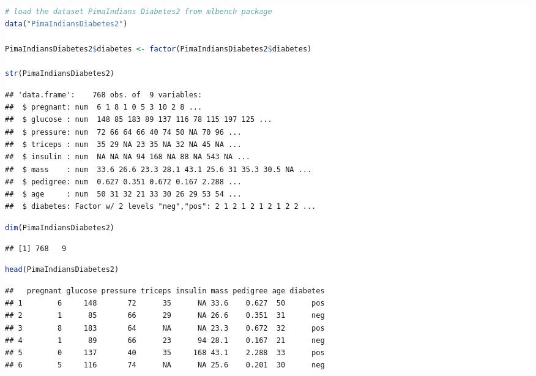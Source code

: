 ``` r
# load the dataset PimaIndians Diabetes2 from mlbench package
data("PimaIndiansDiabetes2")

PimaIndiansDiabetes2$diabetes <- factor(PimaIndiansDiabetes2$diabetes)

str(PimaIndiansDiabetes2)
```

    ## 'data.frame':    768 obs. of  9 variables:
    ##  $ pregnant: num  6 1 8 1 0 5 3 10 2 8 ...
    ##  $ glucose : num  148 85 183 89 137 116 78 115 197 125 ...
    ##  $ pressure: num  72 66 64 66 40 74 50 NA 70 96 ...
    ##  $ triceps : num  35 29 NA 23 35 NA 32 NA 45 NA ...
    ##  $ insulin : num  NA NA NA 94 168 NA 88 NA 543 NA ...
    ##  $ mass    : num  33.6 26.6 23.3 28.1 43.1 25.6 31 35.3 30.5 NA ...
    ##  $ pedigree: num  0.627 0.351 0.672 0.167 2.288 ...
    ##  $ age     : num  50 31 32 21 33 30 26 29 53 54 ...
    ##  $ diabetes: Factor w/ 2 levels "neg","pos": 2 1 2 1 2 1 2 1 2 2 ...

``` r
dim(PimaIndiansDiabetes2)
```

    ## [1] 768   9

``` r
head(PimaIndiansDiabetes2)
```

    ##   pregnant glucose pressure triceps insulin mass pedigree age diabetes
    ## 1        6     148       72      35      NA 33.6    0.627  50      pos
    ## 2        1      85       66      29      NA 26.6    0.351  31      neg
    ## 3        8     183       64      NA      NA 23.3    0.672  32      pos
    ## 4        1      89       66      23      94 28.1    0.167  21      neg
    ## 5        0     137       40      35     168 43.1    2.288  33      pos
    ## 6        5     116       74      NA      NA 25.6    0.201  30      neg
